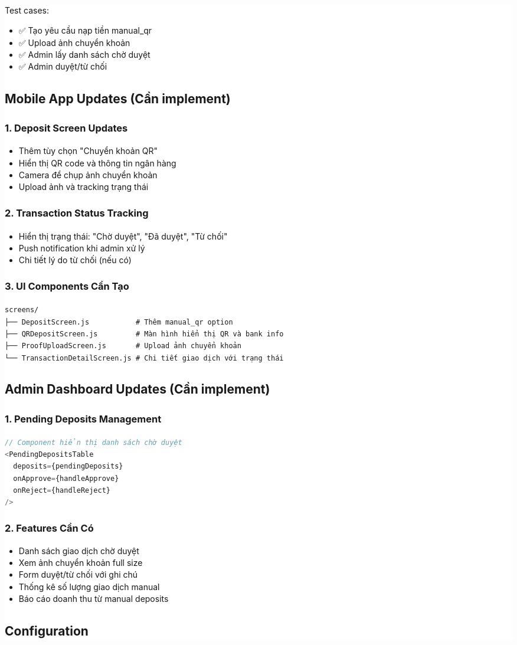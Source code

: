 Test cases:
- ✅ Tạo yêu cầu nạp tiền manual_qr
- ✅ Upload ảnh chuyển khoản
- ✅ Admin lấy danh sách chờ duyệt
- ✅ Admin duyệt/từ chối

## Mobile App Updates (Cần implement)

### 1. Deposit Screen Updates
- Thêm tùy chọn "Chuyển khoản QR" 
- Hiển thị QR code và thông tin ngân hàng
- Camera để chụp ảnh chuyển khoản
- Upload ảnh và tracking trạng thái

### 2. Transaction Status Tracking
- Hiển thị trạng thái: "Chờ duyệt", "Đã duyệt", "Từ chối"
- Push notification khi admin xử lý
- Chi tiết lý do từ chối (nếu có)

### 3. UI Components Cần Tạo
```
screens/
├── DepositScreen.js           # Thêm manual_qr option
├── QRDepositScreen.js         # Màn hình hiển thị QR và bank info
├── ProofUploadScreen.js       # Upload ảnh chuyển khoản
└── TransactionDetailScreen.js # Chi tiết giao dịch với trạng thái
```

## Admin Dashboard Updates (Cần implement)

### 1. Pending Deposits Management
```javascript
// Component hiển thị danh sách chờ duyệt
<PendingDepositsTable 
  deposits={pendingDeposits}
  onApprove={handleApprove}
  onReject={handleReject}
/>
```

### 2. Features Cần Có
- Danh sách giao dịch chờ duyệt
- Xem ảnh chuyển khoản full size
- Form duyệt/từ chối với ghi chú
- Thống kê số lượng giao dịch manual
- Báo cáo doanh thu từ manual deposits

## Configuration
